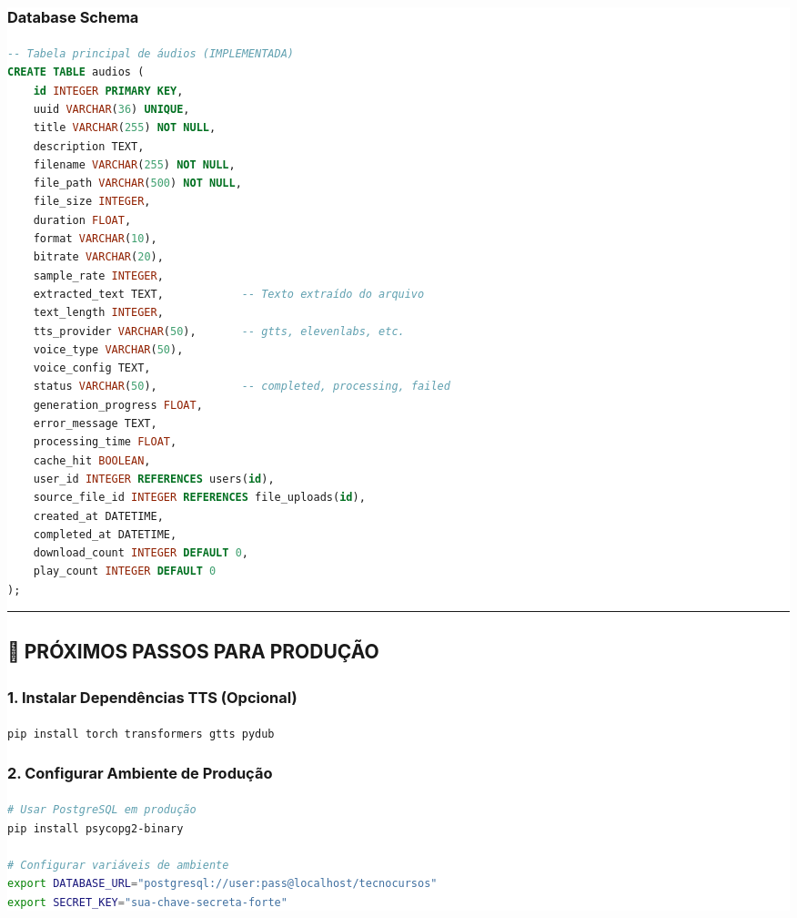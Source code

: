 ### **Database Schema**
```sql
-- Tabela principal de áudios (IMPLEMENTADA)
CREATE TABLE audios (
    id INTEGER PRIMARY KEY,
    uuid VARCHAR(36) UNIQUE,
    title VARCHAR(255) NOT NULL,
    description TEXT,
    filename VARCHAR(255) NOT NULL,
    file_path VARCHAR(500) NOT NULL,
    file_size INTEGER,
    duration FLOAT,
    format VARCHAR(10),
    bitrate VARCHAR(20),
    sample_rate INTEGER,
    extracted_text TEXT,            -- Texto extraído do arquivo
    text_length INTEGER,
    tts_provider VARCHAR(50),       -- gtts, elevenlabs, etc.
    voice_type VARCHAR(50),
    voice_config TEXT,
    status VARCHAR(50),             -- completed, processing, failed
    generation_progress FLOAT,
    error_message TEXT,
    processing_time FLOAT,
    cache_hit BOOLEAN,
    user_id INTEGER REFERENCES users(id),
    source_file_id INTEGER REFERENCES file_uploads(id),
    created_at DATETIME,
    completed_at DATETIME,
    download_count INTEGER DEFAULT 0,
    play_count INTEGER DEFAULT 0
);
```

---

## 🎯 **PRÓXIMOS PASSOS PARA PRODUÇÃO**

### **1. Instalar Dependências TTS (Opcional)**
```bash
pip install torch transformers gtts pydub
```

### **2. Configurar Ambiente de Produção**
```bash
# Usar PostgreSQL em produção
pip install psycopg2-binary

# Configurar variáveis de ambiente
export DATABASE_URL="postgresql://user:pass@localhost/tecnocursos"
export SECRET_KEY="sua-chave-secreta-forte"
```
